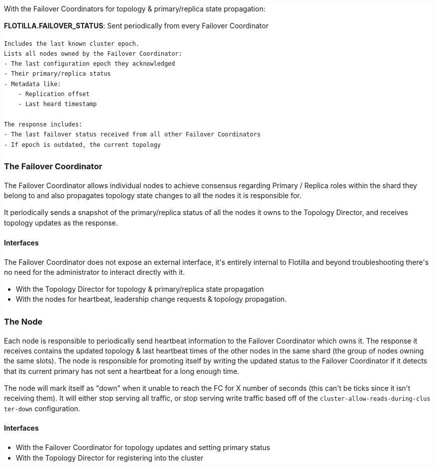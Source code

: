 With the Failover Coordinators for topology & primary/replica state propagation:

**FLOTILLA.FAILOVER_STATUS**: Sent periodically from every Failover Coordinator

    Includes the last known cluster epoch.  
    Lists all nodes owned by the Failover Coordinator:
    - The last configuration epoch they acknowledged   
    - Their primary/replica status
    - Metadata like:
        - Replication offset
        - Last heard timestamp
     
    The response includes:
    - The last failover status received from all other Failover Coordinators
    - If epoch is outdated, the current topology


### The Failover Coordinator

The Failover Coordinator allows individual nodes to achieve consensus regarding Primary / Replica roles within the shard
they belong to and also propagates topology state changes to all the nodes it is responsible for.

It periodically sends a snapshot of the primary/replica status of all the nodes it owns to the Topology Director, and
receives topology updates as the response.

#### Interfaces

The Failover Coordinator does not expose an external interface, it's entirely internal to Flotilla and beyond troubleshooting there's no
need for the administrator to interact directly with it.

- With the Topology Director for topology & primary/replica state propagation
- With the nodes for heartbeat, leadership change requests & topology propagation.

### The Node

Each node is responsible to periodically send heartbeat information to the Failover Coordinator which owns it. The response it receives
contains the updated topology & last heartbeat times of the other nodes in the same shard (the group of nodes
owning the same slots). The node is responsible for promoting itself by writing the updated status to the Failover Coordinator if it
detects that its current primary has not sent a heartbeat for a long enough time.

The node will mark itself as "down" when it unable to reach the FC for X number of seconds (this can't be ticks since it isn't receiving them). 
It will either stop serving all traffic, or stop serving write traffic based off of the `cluster-allow-reads-during-cluster-down`
configuration.

#### Interfaces

- With the Failover Coordinator for topology updates and setting primary status
- With the Topology Director for registering into the cluster
